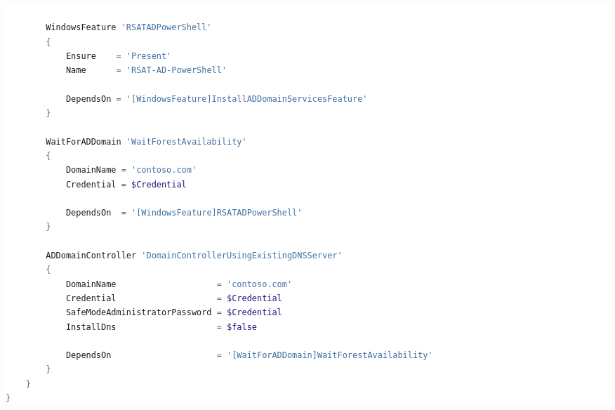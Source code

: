 ```powershell

        WindowsFeature 'RSATADPowerShell'
        {
            Ensure    = 'Present'
            Name      = 'RSAT-AD-PowerShell'

            DependsOn = '[WindowsFeature]InstallADDomainServicesFeature'
        }

        WaitForADDomain 'WaitForestAvailability'
        {
            DomainName = 'contoso.com'
            Credential = $Credential

            DependsOn  = '[WindowsFeature]RSATADPowerShell'
        }

        ADDomainController 'DomainControllerUsingExistingDNSServer'
        {
            DomainName                    = 'contoso.com'
            Credential                    = $Credential
            SafeModeAdministratorPassword = $Credential
            InstallDns                    = $false

            DependsOn                     = '[WaitForADDomain]WaitForestAvailability'
        }
    }
}
```

